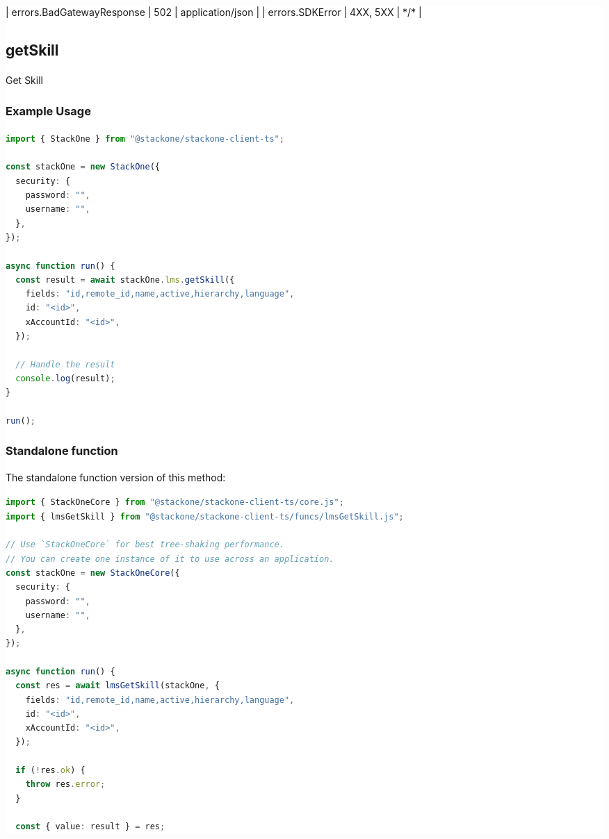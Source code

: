 | errors.BadGatewayResponse          | 502                                | application/json                   |
| errors.SDKError                    | 4XX, 5XX                           | \*/\*                              |

## getSkill

Get Skill

### Example Usage

```typescript
import { StackOne } from "@stackone/stackone-client-ts";

const stackOne = new StackOne({
  security: {
    password: "",
    username: "",
  },
});

async function run() {
  const result = await stackOne.lms.getSkill({
    fields: "id,remote_id,name,active,hierarchy,language",
    id: "<id>",
    xAccountId: "<id>",
  });

  // Handle the result
  console.log(result);
}

run();
```

### Standalone function

The standalone function version of this method:

```typescript
import { StackOneCore } from "@stackone/stackone-client-ts/core.js";
import { lmsGetSkill } from "@stackone/stackone-client-ts/funcs/lmsGetSkill.js";

// Use `StackOneCore` for best tree-shaking performance.
// You can create one instance of it to use across an application.
const stackOne = new StackOneCore({
  security: {
    password: "",
    username: "",
  },
});

async function run() {
  const res = await lmsGetSkill(stackOne, {
    fields: "id,remote_id,name,active,hierarchy,language",
    id: "<id>",
    xAccountId: "<id>",
  });

  if (!res.ok) {
    throw res.error;
  }

  const { value: result } = res;

```